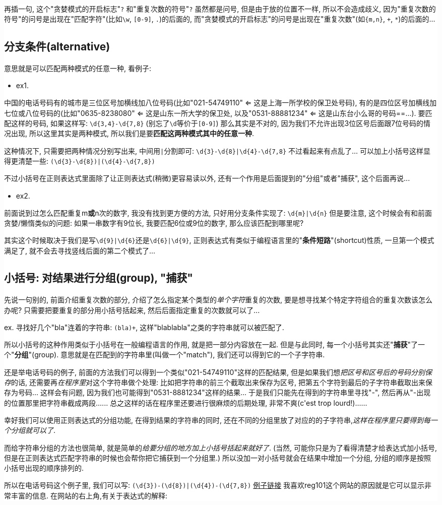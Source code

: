 
再插一句, 这个"贪婪模式的开启标志"``?`` 和"重复次数的符号"``?`` 虽然都是问号, 但是由于放的位置不一样, 所以不会造成歧义, 因为"重复次数的符号"的问号是出现在"匹配字符"(比如``\w``, ``[0-9]``, ``.``)的后面的, 而"贪婪模式的开启标志"的问号是出现在"重复次数"(如``{m,n}``, ``+``, ``*``)的后面的...

分支条件(alternative)
-----------------
意思就是可以匹配两种模式的任意一种, 看例子:


* ex1. 

中国的电话号码有的城市是三位区号加横线加八位号码(比如"021-54749110" ⇐ 这是上海一所学校的保卫处号码), 有的是四位区号加横线加七位或八位号码的(比如"0635-8238080" ⇐ 这是山东一所大学的保卫处, 以及"0531-88881234" ⇐ 这是山东台小么哥的号码==...). 要匹配这样的号码, 如果这样写:
``\d{3,4}-\d{7,8}``
(别忘了``\d``等价于``[0-9]``)
那么其实是不对的, 因为我们不允许出现3位区号后面跟7位号码的情况出现, 所以这里其实是两种模式, 所以我们是要**匹配这两种模式其中的任意一种**. 

这种情况下, 只需要把两种情况分别写出来, 中间用``|``分割即可:
``\d{3}-\d{8}|\d{4}-\d{7,8}``
不过看起来有点乱了... 可以加上小括号这样显得更清楚一些: 
``(\d{3}-\d{8})|(\d{4}-\d{7,8})``

不过小括号在正则表达式里面除了让正则表达式(稍微)更容易读以外, 还有一个作用是后面提到的"分组"或者"捕获", 这个后面再说...


* ex2.

前面说到过怎么匹配重复m**或**n次的数字, 我没有找到更方便的方法, 只好用分支条件实现了:
``\d{m}|\d{n}``
但是要注意, 这个时候会有和前面贪婪/懒惰类似的问题: 如果一串数字有9位长, 我要匹配6位或9位的数字, 那么应该匹配到哪里呢? 

其实这个时候取决于我们是写``\d{9}|\d{6}``还是``\d{6}|\d{9}``, 正则表达式有类似于编程语言里的"**条件短路**"(shortcut)性质, 一旦第一个模式满足了, 就不会去寻找竖线后面的第二个模式了...

小括号: 对结果进行分组(group), "捕获"
-------------------------
先说一句别的, 前面介绍重复次数的部分, 介绍了怎么指定某个类型的*单个字符*重复的次数, 要是想寻找某个特定字符组合的重复次数该怎么办呢? 只需要把要重复的部分用小括号括起来, 然后后面指定重复的次数就可以了...

ex. 寻找好几个"bla"连着的字符串: ``(bla)+``, 这样"blablabla"之类的字符串就可以被匹配了. 

所以小括号的这种作用类似于小括号在一般编程语言的作用, 就是把一部分内容放在一起. 但是与此同时, 每一个小括号其实还"**捕获**"了一个"**分组**"(group). 意思就是在匹配到的字符串里(叫做一个"match"), 我们还可以得到它的一个子字符串. 

还是举电话号码的例子, 前面的方法我们可以得到一个类似"021-54749110"这样的匹配结果, 但是如果我们想*把区号和区号后的号码分别保存*的话, 还需要再*在程序里*对这个字符串做个处理: 比如把字符串的前三个截取出来保存为区号, 把第五个字符到最后的子字符串截取出来保存为号码... 这样会有问题, 因为我们也可能得到"0531-8881234"这样的结果... 于是我们只能先在得到的字符串里寻找"-", 然后再从"-出现的位置那里把字符串截成两段...... 总之这样的话在程序里还要进行很麻烦的后期处理, 非常不爽(c'est trop lourd!)......

幸好我们可以使用正则表达式的分组功能, 在得到结果的字符串的同时, 还在不同的分组里放了对应的的子字符串,*这样在程序里只要得到每一个分组就可以了*. 

而给字符串分组的方法也很简单, 就是简单的*给要分组的地方加上小括号括起来就好了*. (当然, 可能你只是为了看得清楚才给表达式加小括号, 但是在正则表达式匹配字符串的时候也会帮你把它捕获到一个分组里.) 所以没加一对小括号就会在结果中增加一个分组, 分组的顺序是按照小括号出现的顺序排列的. 

所以在电话号码这个例子里, 我们可以写:
``(\d{3})-(\d{8})|(\d{4})-(\d{7,8})``
[例子链接](http://regex101.com/r/bS1uP4/3)
我喜欢reg101这个网站的原因就是它可以显示非常丰富的信息. 
在网站的右上角,有关于表达式的解释:
